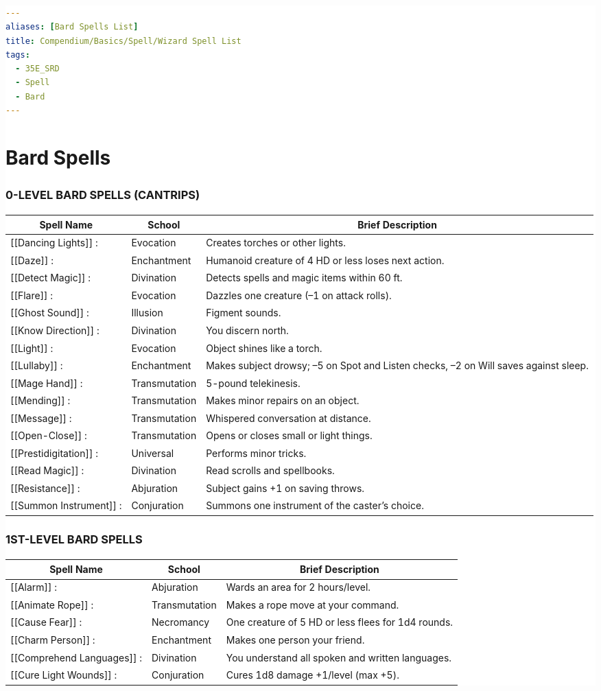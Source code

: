 ```yaml
---
aliases: [Bard Spells List]
title: Compendium/Basics/Spell/Wizard Spell List
tags: 
  - 35E_SRD
  - Spell
  - Bard
---
```




# Bard Spells



### 0-LEVEL BARD SPELLS (CANTRIPS)

|Spell Name|School|Brief Description|
|---|---|---|
|[[Dancing Lights]] :|Evocation|Creates torches or other lights.|
|[[Daze]] :|Enchantment|Humanoid creature of 4 HD or less loses next action.|
|[[Detect Magic]] :|Divination|Detects spells and magic items within 60 ft.|
|[[Flare]] :|Evocation|Dazzles one creature (–1 on attack rolls).|
|[[Ghost Sound]] :|Illusion|Figment sounds.|
|[[Know Direction]] :|Divination|You discern north.|
|[[Light]] :|Evocation|Object shines like a torch.|
|[[Lullaby]] :|Enchantment|Makes subject drowsy; –5 on Spot and Listen checks, –2 on Will saves against sleep.|
|[[Mage Hand]] :|Transmutation|5-pound telekinesis.|
|[[Mending]] :|Transmutation|Makes minor repairs on an object.|
|[[Message]] :|Transmutation|Whispered conversation at distance.|
|[[Open-Close]] :|Transmutation|Opens or closes small or light things.|
|[[Prestidigitation]] :|Universal|Performs minor tricks.|
|[[Read Magic]] :|Divination|Read scrolls and spellbooks.|
|[[Resistance]] :|Abjuration|Subject gains +1 on saving throws.|
|[[Summon Instrument]] :|Conjuration|Summons one instrument of the caster’s choice.|

### 1ST-LEVEL BARD SPELLS

|Spell Name|School|Brief Description|
|---|---|---|
|[[Alarm]] :|Abjuration|Wards an area for 2 hours/level.|
|[[Animate Rope]] :|Transmutation|Makes a rope move at your command.|
|[[Cause Fear]] :|Necromancy|One creature of 5 HD or less flees for 1d4 rounds.|
|[[Charm Person]] :|Enchantment|Makes one person your friend.|
|[[Comprehend Languages]] :|Divination|You understand all spoken and written languages.|
|[[Cure Light Wounds]] :|Conjuration|Cures 1d8 damage +1/level (max +5).|